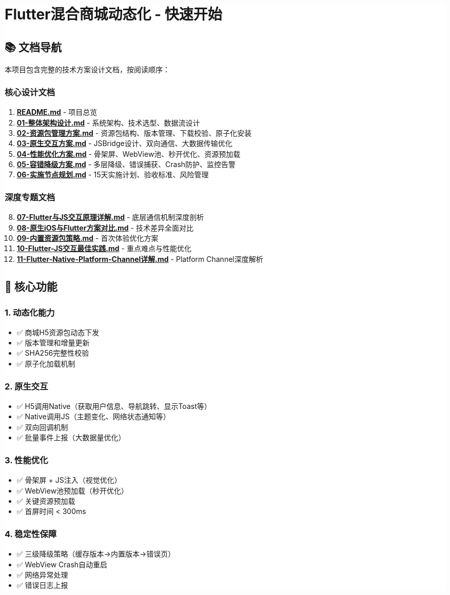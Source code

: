 # Flutter混合商城动态化 - 快速开始

## 📚 文档导航

本项目包含完整的技术方案设计文档，按阅读顺序：

### 核心设计文档
1. **[README.md](./README.md)** - 项目总览
2. **[01-整体架构设计.md](./01-整体架构设计.md)** - 系统架构、技术选型、数据流设计
3. **[02-资源包管理方案.md](./02-资源包管理方案.md)** - 资源包结构、版本管理、下载校验、原子化安装
4. **[03-原生交互方案.md](./03-原生交互方案.md)** - JSBridge设计、双向通信、大数据传输优化
5. **[04-性能优化方案.md](./04-性能优化方案.md)** - 骨架屏、WebView池、秒开优化、资源预加载
6. **[05-容错降级方案.md](./05-容错降级方案.md)** - 多层降级、错误捕获、Crash防护、监控告警
7. **[06-实施节点规划.md](./06-实施节点规划.md)** - 15天实施计划、验收标准、风险管理

### 深度专题文档
8. **[07-Flutter与JS交互原理详解.md](./07-Flutter与JS交互原理详解.md)** - 底层通信机制深度剖析
9. **[08-原生iOS与Flutter方案对比.md](./08-原生iOS与Flutter方案对比.md)** - 技术差异全面对比
10. **[09-内置资源包策略.md](./09-内置资源包策略.md)** - 首次体验优化方案
11. **[10-Flutter-JS交互最佳实践.md](./10-Flutter-JS交互最佳实践.md)** - 重点难点与性能优化
12. **[11-Flutter-Native-Platform-Channel详解.md](./11-Flutter-Native-Platform-Channel详解.md)** - Platform Channel深度解析

## 🎯 核心功能

### 1. 动态化能力
- ✅ 商城H5资源包动态下发
- ✅ 版本管理和增量更新  
- ✅ SHA256完整性校验
- ✅ 原子化加载机制

### 2. 原生交互
- ✅ H5调用Native（获取用户信息、导航跳转、显示Toast等）
- ✅ Native调用JS（主题变化、网络状态通知等）
- ✅ 双向回调机制
- ✅ 批量事件上报（大数据量优化）

### 3. 性能优化
- ✅ 骨架屏 + JS注入（视觉优化）
- ✅ WebView池预加载（秒开优化）
- ✅ 关键资源预加载
- ✅ 首屏时间 < 300ms

### 4. 稳定性保障
- ✅ 三级降级策略（缓存版本→内置版本→错误页）
- ✅ WebView Crash自动重启
- ✅ 网络异常处理
- ✅ 错误日志上报
